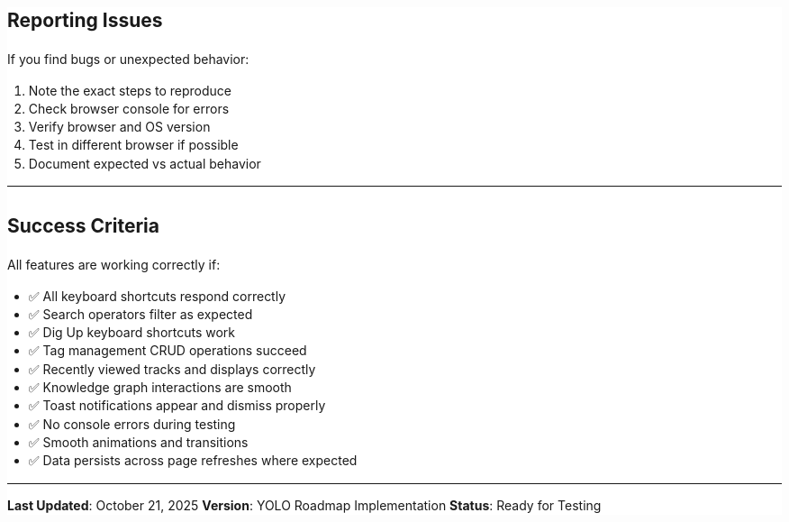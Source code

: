 
## Reporting Issues

If you find bugs or unexpected behavior:

1. Note the exact steps to reproduce
2. Check browser console for errors
3. Verify browser and OS version
4. Test in different browser if possible
5. Document expected vs actual behavior

---

## Success Criteria

All features are working correctly if:

- ✅ All keyboard shortcuts respond correctly
- ✅ Search operators filter as expected
- ✅ Dig Up keyboard shortcuts work
- ✅ Tag management CRUD operations succeed
- ✅ Recently viewed tracks and displays correctly
- ✅ Knowledge graph interactions are smooth
- ✅ Toast notifications appear and dismiss properly
- ✅ No console errors during testing
- ✅ Smooth animations and transitions
- ✅ Data persists across page refreshes where expected

---

**Last Updated**: October 21, 2025
**Version**: YOLO Roadmap Implementation
**Status**: Ready for Testing
